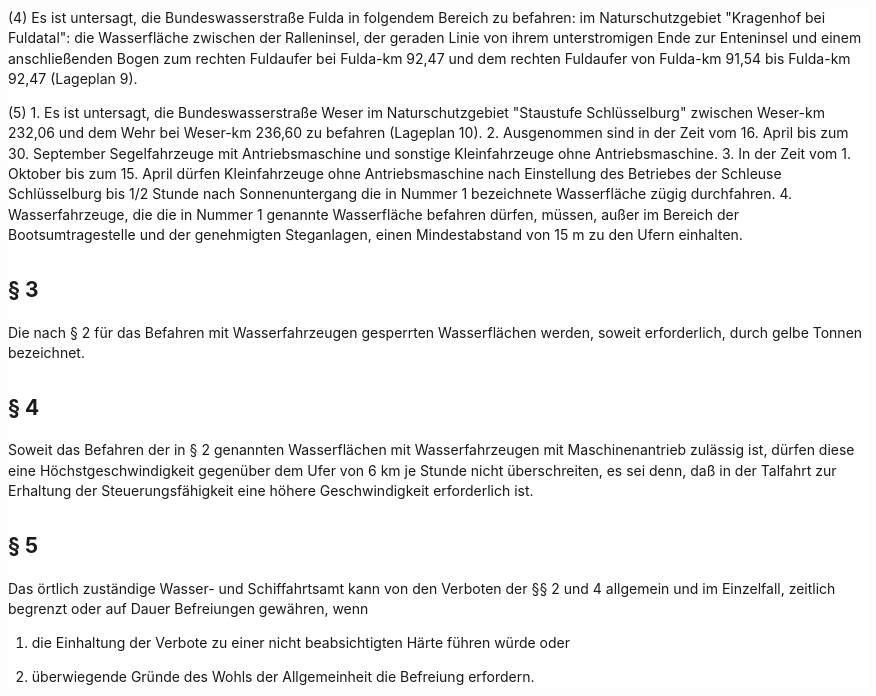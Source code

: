 


(4) Es ist untersagt, die Bundeswasserstraße Fulda in folgendem
Bereich zu befahren:
im Naturschutzgebiet "Kragenhof bei Fuldatal":
die Wasserfläche zwischen der Ralleninsel, der geraden Linie von ihrem
unterstromigen Ende zur Enteninsel und einem anschließenden Bogen zum
rechten Fuldaufer bei Fulda-km 92,47 und dem rechten Fuldaufer von
Fulda-km 91,54 bis Fulda-km 92,47 (Lageplan 9).

(5) 1. Es ist untersagt, die Bundeswasserstraße Weser im
Naturschutzgebiet "Staustufe Schlüsselburg" zwischen Weser-km 232,06
und dem Wehr bei Weser-km 236,60 zu befahren (Lageplan 10).
2\. Ausgenommen sind in der Zeit vom 16. April bis zum 30. September
Segelfahrzeuge mit Antriebsmaschine und sonstige Kleinfahrzeuge ohne
Antriebsmaschine.
3\. In der Zeit vom 1. Oktober bis zum 15. April dürfen Kleinfahrzeuge
ohne Antriebsmaschine nach Einstellung des Betriebes der Schleuse
Schlüsselburg bis 1/2 Stunde nach Sonnenuntergang die in Nummer 1
bezeichnete Wasserfläche zügig durchfahren.
4\. Wasserfahrzeuge, die die in Nummer 1 genannte Wasserfläche befahren
dürfen, müssen, außer im Bereich der Bootsumtragestelle und der
genehmigten Steganlagen, einen Mindestabstand von 15 m zu den Ufern
einhalten.


## § 3

Die nach § 2 für das Befahren mit Wasserfahrzeugen gesperrten
Wasserflächen werden, soweit erforderlich, durch gelbe Tonnen
bezeichnet.


## § 4

Soweit das Befahren der in § 2 genannten Wasserflächen mit
Wasserfahrzeugen mit Maschinenantrieb zulässig ist, dürfen diese eine
Höchstgeschwindigkeit gegenüber dem Ufer von 6 km je Stunde nicht
überschreiten, es sei denn, daß in der Talfahrt zur Erhaltung der
Steuerungsfähigkeit eine höhere Geschwindigkeit erforderlich ist.


## § 5

Das örtlich zuständige Wasser- und Schiffahrtsamt kann von den
Verboten der §§ 2 und 4 allgemein und im Einzelfall, zeitlich begrenzt
oder auf Dauer Befreiungen gewähren, wenn

1.  die Einhaltung der Verbote zu einer nicht beabsichtigten Härte führen
    würde oder


2.  überwiegende Gründe des Wohls der Allgemeinheit die Befreiung
    erfordern.
